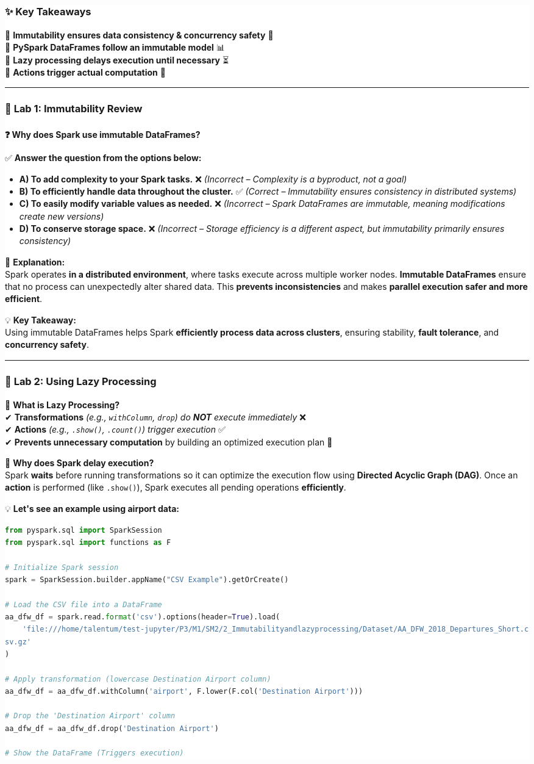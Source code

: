 ### ✨ **Key Takeaways**  
🔹 **Immutability ensures data consistency & concurrency safety** 🔄  
🔹 **PySpark DataFrames follow an immutable model** 📊  
🔹 **Lazy processing delays execution until necessary** ⏳  
🔹 **Actions trigger actual computation** 🚀  

---

### 🔄 **Lab 1: Immutability Review**  

#### ❓ **Why does Spark use immutable DataFrames?**  
✅ **Answer the question from the options below:**  
- **A) To add complexity to your Spark tasks.** ❌ _(Incorrect – Complexity is a byproduct, not a goal)_  
- **B) To efficiently handle data throughout the cluster.** ✅ _(Correct – Immutability ensures consistency in distributed systems)_  
- **C) To easily modify variable values as needed.** ❌ _(Incorrect – Spark DataFrames are immutable, meaning modifications create new versions)_  
- **D) To conserve storage space.** ❌ _(Incorrect – Storage efficiency is a different aspect, but immutability primarily ensures consistency)_  

📌 **Explanation:**  
Spark operates **in a distributed environment**, where tasks execute across multiple worker nodes. **Immutable DataFrames** ensure that no process can unexpectedly alter shared data. This **prevents inconsistencies** and makes **parallel execution safer and more efficient**.  

💡 **Key Takeaway:**  
Using immutable DataFrames helps Spark **efficiently process data across clusters**, ensuring stability, **fault tolerance**, and **concurrency safety**.

---

### 🚀 **Lab 2: Using Lazy Processing**  

🔹 **What is Lazy Processing?**  
✔ **Transformations** _(e.g., `withColumn`, `drop`) do **NOT** execute immediately_ ❌  
✔ **Actions** _(e.g., `.show()`, `.count()`) trigger execution_ ✅  
✔ **Prevents unnecessary computation** by building an optimized execution plan 🎯  

📌 **Why does Spark delay execution?**  
Spark **waits** before running transformations so it can optimize the execution flow using **Directed Acyclic Graph (DAG)**. Once an **action** is performed (like `.show()`), Spark executes all pending operations **efficiently**.  

💡 **Let's see an example using airport data:**  

```python
from pyspark.sql import SparkSession
from pyspark.sql import functions as F

# Initialize Spark session
spark = SparkSession.builder.appName("CSV Example").getOrCreate()

# Load the CSV file into a DataFrame
aa_dfw_df = spark.read.format('csv').options(header=True).load(
    'file:///home/talentum/test-jupyter/P3/M1/SM2/2_Immutabilityandlazyprocessing/Dataset/AA_DFW_2018_Departures_Short.csv.gz'
)

# Apply transformation (lowercase Destination Airport column)
aa_dfw_df = aa_dfw_df.withColumn('airport', F.lower(F.col('Destination Airport')))

# Drop the 'Destination Airport' column
aa_dfw_df = aa_dfw_df.drop('Destination Airport')

# Show the DataFrame (Triggers execution)
```